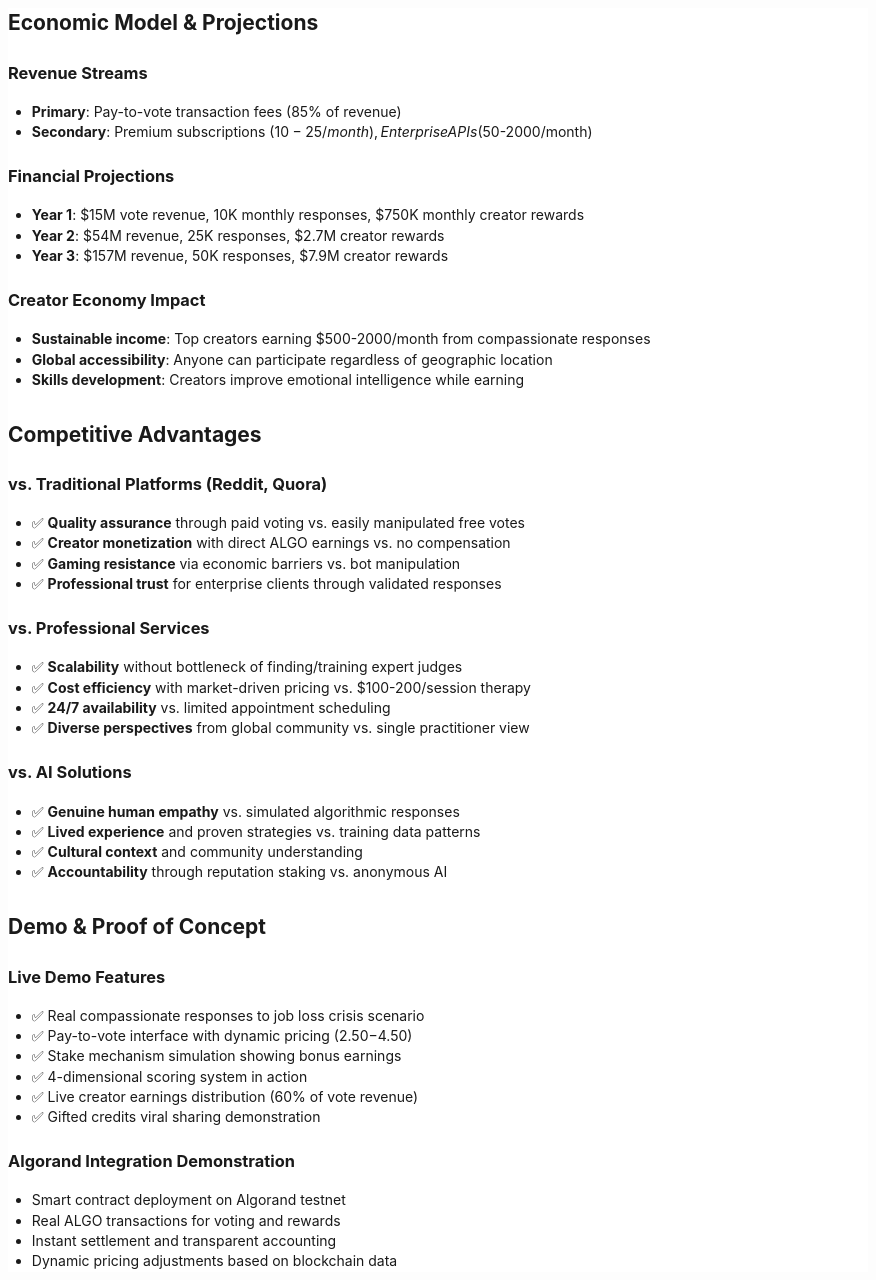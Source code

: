 ## Economic Model & Projections

### Revenue Streams
- **Primary**: Pay-to-vote transaction fees (85% of revenue)
- **Secondary**: Premium subscriptions ($10-25/month), Enterprise APIs ($50-2000/month)

### Financial Projections
- **Year 1**: $15M vote revenue, 10K monthly responses, $750K monthly creator rewards
- **Year 2**: $54M revenue, 25K responses, $2.7M creator rewards  
- **Year 3**: $157M revenue, 50K responses, $7.9M creator rewards

### Creator Economy Impact
- **Sustainable income**: Top creators earning $500-2000/month from compassionate responses
- **Global accessibility**: Anyone can participate regardless of geographic location
- **Skills development**: Creators improve emotional intelligence while earning

## Competitive Advantages

### vs. Traditional Platforms (Reddit, Quora)
- ✅ **Quality assurance** through paid voting vs. easily manipulated free votes
- ✅ **Creator monetization** with direct ALGO earnings vs. no compensation
- ✅ **Gaming resistance** via economic barriers vs. bot manipulation
- ✅ **Professional trust** for enterprise clients through validated responses

### vs. Professional Services
- ✅ **Scalability** without bottleneck of finding/training expert judges
- ✅ **Cost efficiency** with market-driven pricing vs. $100-200/session therapy
- ✅ **24/7 availability** vs. limited appointment scheduling
- ✅ **Diverse perspectives** from global community vs. single practitioner view

### vs. AI Solutions
- ✅ **Genuine human empathy** vs. simulated algorithmic responses
- ✅ **Lived experience** and proven strategies vs. training data patterns
- ✅ **Cultural context** and community understanding
- ✅ **Accountability** through reputation staking vs. anonymous AI

## Demo & Proof of Concept

### Live Demo Features
- ✅ Real compassionate responses to job loss crisis scenario
- ✅ Pay-to-vote interface with dynamic pricing ($2.50-$4.50)
- ✅ Stake mechanism simulation showing bonus earnings
- ✅ 4-dimensional scoring system in action
- ✅ Live creator earnings distribution (60% of vote revenue)
- ✅ Gifted credits viral sharing demonstration

### Algorand Integration Demonstration
- Smart contract deployment on Algorand testnet
- Real ALGO transactions for voting and rewards
- Instant settlement and transparent accounting
- Dynamic pricing adjustments based on blockchain data
